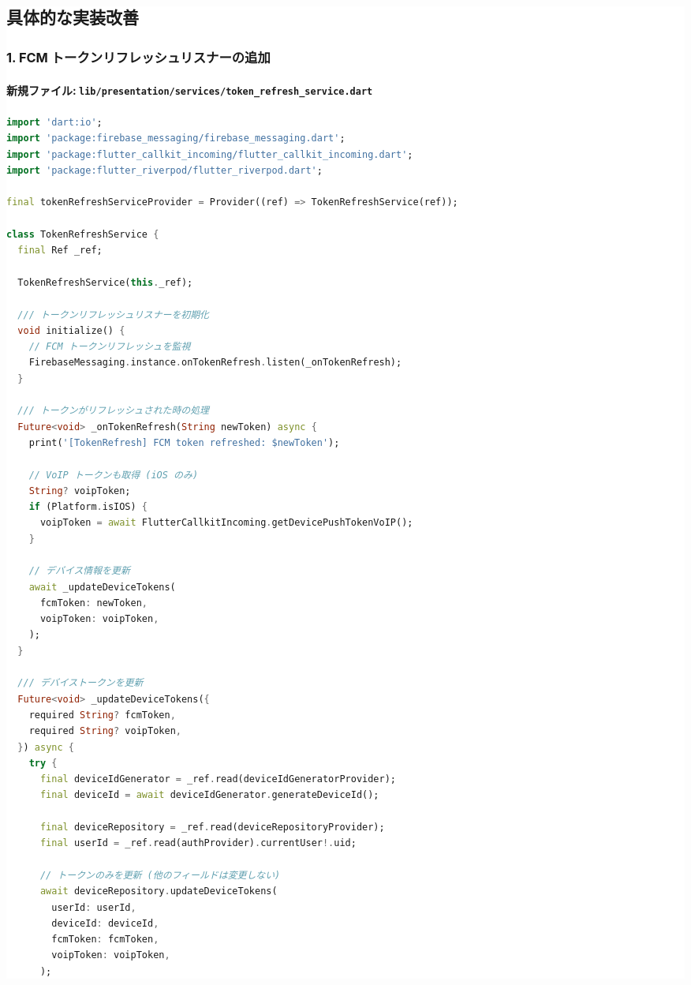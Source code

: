 
## 具体的な実装改善

### 1. FCM トークンリフレッシュリスナーの追加

#### 新規ファイル: `lib/presentation/services/token_refresh_service.dart`

```dart
import 'dart:io';
import 'package:firebase_messaging/firebase_messaging.dart';
import 'package:flutter_callkit_incoming/flutter_callkit_incoming.dart';
import 'package:flutter_riverpod/flutter_riverpod.dart';

final tokenRefreshServiceProvider = Provider((ref) => TokenRefreshService(ref));

class TokenRefreshService {
  final Ref _ref;

  TokenRefreshService(this._ref);

  /// トークンリフレッシュリスナーを初期化
  void initialize() {
    // FCM トークンリフレッシュを監視
    FirebaseMessaging.instance.onTokenRefresh.listen(_onTokenRefresh);
  }

  /// トークンがリフレッシュされた時の処理
  Future<void> _onTokenRefresh(String newToken) async {
    print('[TokenRefresh] FCM token refreshed: $newToken');

    // VoIP トークンも取得 (iOS のみ)
    String? voipToken;
    if (Platform.isIOS) {
      voipToken = await FlutterCallkitIncoming.getDevicePushTokenVoIP();
    }

    // デバイス情報を更新
    await _updateDeviceTokens(
      fcmToken: newToken,
      voipToken: voipToken,
    );
  }

  /// デバイストークンを更新
  Future<void> _updateDeviceTokens({
    required String? fcmToken,
    required String? voipToken,
  }) async {
    try {
      final deviceIdGenerator = _ref.read(deviceIdGeneratorProvider);
      final deviceId = await deviceIdGenerator.generateDeviceId();

      final deviceRepository = _ref.read(deviceRepositoryProvider);
      final userId = _ref.read(authProvider).currentUser!.uid;

      // トークンのみを更新 (他のフィールドは変更しない)
      await deviceRepository.updateDeviceTokens(
        userId: userId,
        deviceId: deviceId,
        fcmToken: fcmToken,
        voipToken: voipToken,
      );
```